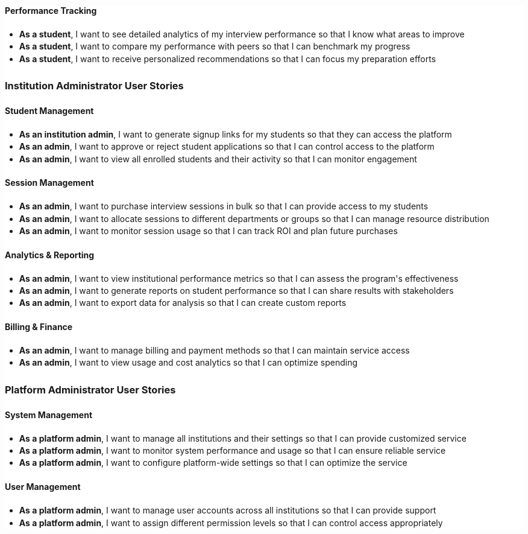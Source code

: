 #### **Performance Tracking**
- **As a student**, I want to see detailed analytics of my interview performance so that I know what areas to improve
- **As a student**, I want to compare my performance with peers so that I can benchmark my progress
- **As a student**, I want to receive personalized recommendations so that I can focus my preparation efforts

### **Institution Administrator User Stories**

#### **Student Management**
- **As an institution admin**, I want to generate signup links for my students so that they can access the platform
- **As an admin**, I want to approve or reject student applications so that I can control access to the platform
- **As an admin**, I want to view all enrolled students and their activity so that I can monitor engagement

#### **Session Management**
- **As an admin**, I want to purchase interview sessions in bulk so that I can provide access to my students
- **As an admin**, I want to allocate sessions to different departments or groups so that I can manage resource distribution
- **As an admin**, I want to monitor session usage so that I can track ROI and plan future purchases

#### **Analytics & Reporting**
- **As an admin**, I want to view institutional performance metrics so that I can assess the program's effectiveness
- **As an admin**, I want to generate reports on student performance so that I can share results with stakeholders
- **As an admin**, I want to export data for analysis so that I can create custom reports

#### **Billing & Finance**
- **As an admin**, I want to manage billing and payment methods so that I can maintain service access
- **As an admin**, I want to view usage and cost analytics so that I can optimize spending

### **Platform Administrator User Stories**

#### **System Management**
- **As a platform admin**, I want to manage all institutions and their settings so that I can provide customized service
- **As a platform admin**, I want to monitor system performance and usage so that I can ensure reliable service
- **As a platform admin**, I want to configure platform-wide settings so that I can optimize the service

#### **User Management**
- **As a platform admin**, I want to manage user accounts across all institutions so that I can provide support
- **As a platform admin**, I want to assign different permission levels so that I can control access appropriately
